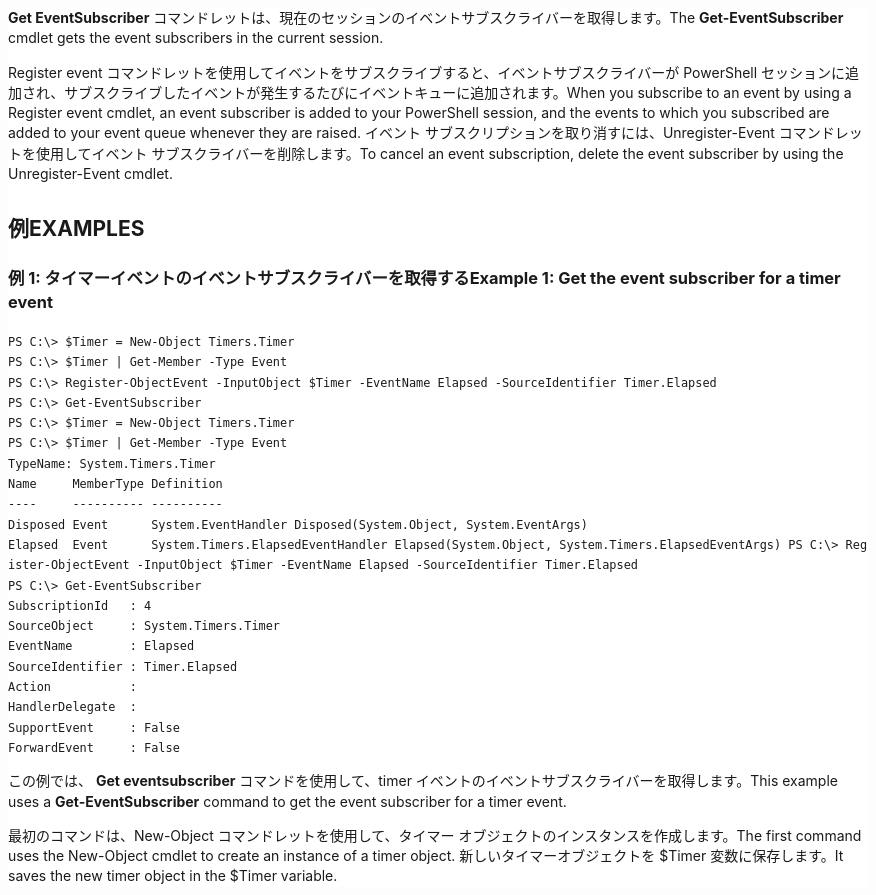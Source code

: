 <span data-ttu-id="e9fd5-110">**Get EventSubscriber** コマンドレットは、現在のセッションのイベントサブスクライバーを取得します。</span><span class="sxs-lookup"><span data-stu-id="e9fd5-110">The **Get-EventSubscriber** cmdlet gets the event subscribers in the current session.</span></span>

<span data-ttu-id="e9fd5-111">Register event コマンドレットを使用してイベントをサブスクライブすると、イベントサブスクライバーが PowerShell セッションに追加され、サブスクライブしたイベントが発生するたびにイベントキューに追加されます。</span><span class="sxs-lookup"><span data-stu-id="e9fd5-111">When you subscribe to an event by using a Register event cmdlet, an event subscriber is added to your PowerShell session, and the events to which you subscribed are added to your event queue whenever they are raised.</span></span>
<span data-ttu-id="e9fd5-112">イベント サブスクリプションを取り消すには、Unregister-Event コマンドレットを使用してイベント サブスクライバーを削除します。</span><span class="sxs-lookup"><span data-stu-id="e9fd5-112">To cancel an event subscription, delete the event subscriber by using the Unregister-Event cmdlet.</span></span>

## <span data-ttu-id="e9fd5-113">例</span><span class="sxs-lookup"><span data-stu-id="e9fd5-113">EXAMPLES</span></span>

### <span data-ttu-id="e9fd5-114">例 1: タイマーイベントのイベントサブスクライバーを取得する</span><span class="sxs-lookup"><span data-stu-id="e9fd5-114">Example 1: Get the event subscriber for a timer event</span></span>

```
PS C:\> $Timer = New-Object Timers.Timer
PS C:\> $Timer | Get-Member -Type Event
PS C:\> Register-ObjectEvent -InputObject $Timer -EventName Elapsed -SourceIdentifier Timer.Elapsed
PS C:\> Get-EventSubscriber
PS C:\> $Timer = New-Object Timers.Timer
PS C:\> $Timer | Get-Member -Type Event
TypeName: System.Timers.Timer
Name     MemberType Definition
----     ---------- ----------
Disposed Event      System.EventHandler Disposed(System.Object, System.EventArgs)
Elapsed  Event      System.Timers.ElapsedEventHandler Elapsed(System.Object, System.Timers.ElapsedEventArgs) PS C:\> Register-ObjectEvent -InputObject $Timer -EventName Elapsed -SourceIdentifier Timer.Elapsed
PS C:\> Get-EventSubscriber
SubscriptionId   : 4
SourceObject     : System.Timers.Timer
EventName        : Elapsed
SourceIdentifier : Timer.Elapsed
Action           :
HandlerDelegate  :
SupportEvent     : False
ForwardEvent     : False
```

<span data-ttu-id="e9fd5-115">この例では、 **Get eventsubscriber** コマンドを使用して、timer イベントのイベントサブスクライバーを取得します。</span><span class="sxs-lookup"><span data-stu-id="e9fd5-115">This example uses a **Get-EventSubscriber** command to get the event subscriber for a timer event.</span></span>

<span data-ttu-id="e9fd5-116">最初のコマンドは、New-Object コマンドレットを使用して、タイマー オブジェクトのインスタンスを作成します。</span><span class="sxs-lookup"><span data-stu-id="e9fd5-116">The first command uses the New-Object cmdlet to create an instance of a timer object.</span></span>
<span data-ttu-id="e9fd5-117">新しいタイマーオブジェクトを $Timer 変数に保存します。</span><span class="sxs-lookup"><span data-stu-id="e9fd5-117">It saves the new timer object in the $Timer variable.</span></span>
